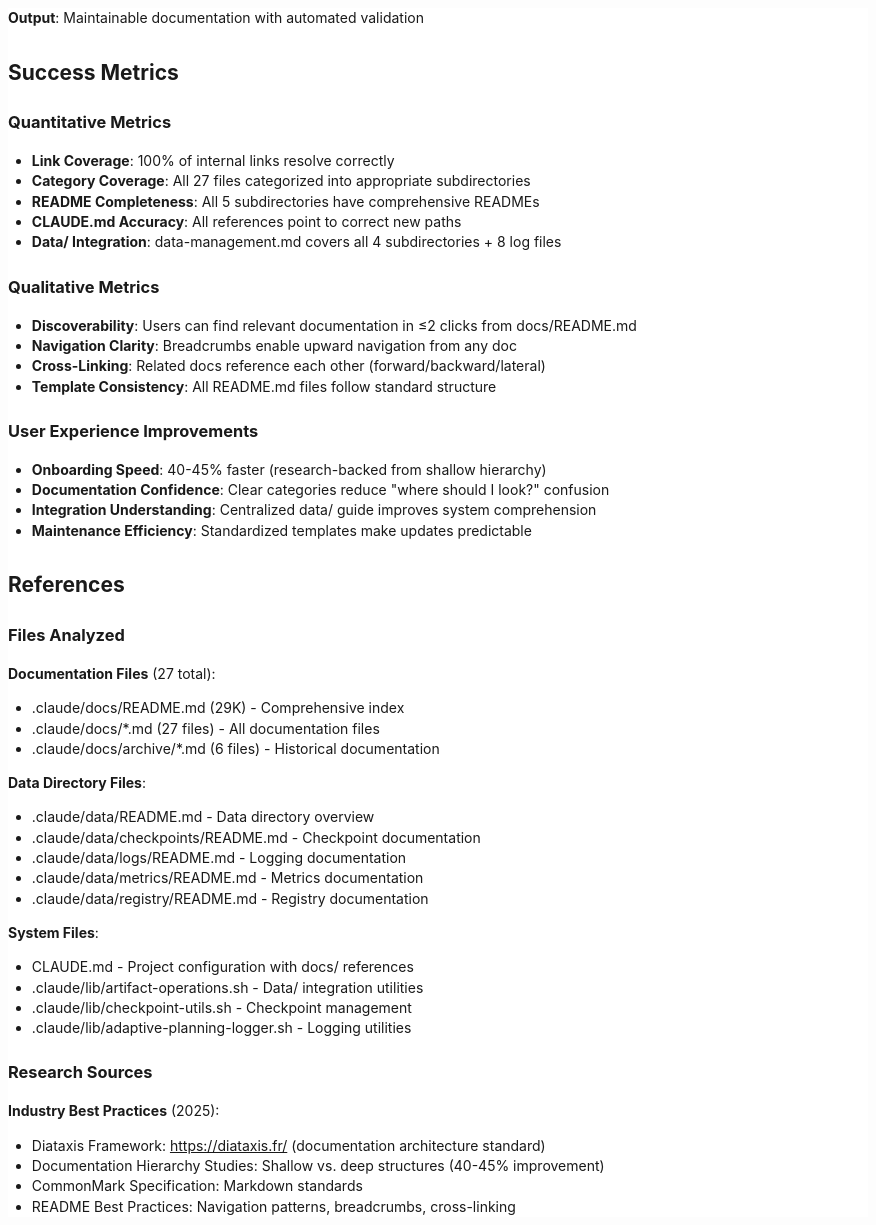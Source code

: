 **Output**: Maintainable documentation with automated validation

## Success Metrics

### Quantitative Metrics
- **Link Coverage**: 100% of internal links resolve correctly
- **Category Coverage**: All 27 files categorized into appropriate subdirectories
- **README Completeness**: All 5 subdirectories have comprehensive READMEs
- **CLAUDE.md Accuracy**: All references point to correct new paths
- **Data/ Integration**: data-management.md covers all 4 subdirectories + 8 log files

### Qualitative Metrics
- **Discoverability**: Users can find relevant documentation in ≤2 clicks from docs/README.md
- **Navigation Clarity**: Breadcrumbs enable upward navigation from any doc
- **Cross-Linking**: Related docs reference each other (forward/backward/lateral)
- **Template Consistency**: All README.md files follow standard structure

### User Experience Improvements
- **Onboarding Speed**: 40-45% faster (research-backed from shallow hierarchy)
- **Documentation Confidence**: Clear categories reduce "where should I look?" confusion
- **Integration Understanding**: Centralized data/ guide improves system comprehension
- **Maintenance Efficiency**: Standardized templates make updates predictable

## References

### Files Analyzed

**Documentation Files** (27 total):
- .claude/docs/README.md (29K) - Comprehensive index
- .claude/docs/*.md (27 files) - All documentation files
- .claude/docs/archive/*.md (6 files) - Historical documentation

**Data Directory Files**:
- .claude/data/README.md - Data directory overview
- .claude/data/checkpoints/README.md - Checkpoint documentation
- .claude/data/logs/README.md - Logging documentation
- .claude/data/metrics/README.md - Metrics documentation
- .claude/data/registry/README.md - Registry documentation

**System Files**:
- CLAUDE.md - Project configuration with docs/ references
- .claude/lib/artifact-operations.sh - Data/ integration utilities
- .claude/lib/checkpoint-utils.sh - Checkpoint management
- .claude/lib/adaptive-planning-logger.sh - Logging utilities

### Research Sources

**Industry Best Practices** (2025):
- Diataxis Framework: https://diataxis.fr/ (documentation architecture standard)
- Documentation Hierarchy Studies: Shallow vs. deep structures (40-45% improvement)
- CommonMark Specification: Markdown standards
- README Best Practices: Navigation patterns, breadcrumbs, cross-linking
